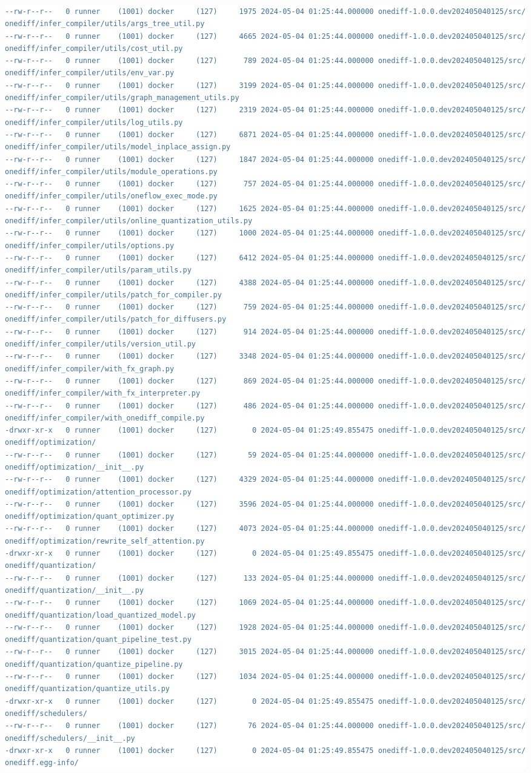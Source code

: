 ```diff
--rw-r--r--   0 runner    (1001) docker     (127)     1975 2024-05-04 01:25:44.000000 onediff-1.0.0.dev202405040125/src/onediff/infer_compiler/utils/args_tree_util.py
--rw-r--r--   0 runner    (1001) docker     (127)     4665 2024-05-04 01:25:44.000000 onediff-1.0.0.dev202405040125/src/onediff/infer_compiler/utils/cost_util.py
--rw-r--r--   0 runner    (1001) docker     (127)      789 2024-05-04 01:25:44.000000 onediff-1.0.0.dev202405040125/src/onediff/infer_compiler/utils/env_var.py
--rw-r--r--   0 runner    (1001) docker     (127)     3199 2024-05-04 01:25:44.000000 onediff-1.0.0.dev202405040125/src/onediff/infer_compiler/utils/graph_management_utils.py
--rw-r--r--   0 runner    (1001) docker     (127)     2319 2024-05-04 01:25:44.000000 onediff-1.0.0.dev202405040125/src/onediff/infer_compiler/utils/log_utils.py
--rw-r--r--   0 runner    (1001) docker     (127)     6871 2024-05-04 01:25:44.000000 onediff-1.0.0.dev202405040125/src/onediff/infer_compiler/utils/model_inplace_assign.py
--rw-r--r--   0 runner    (1001) docker     (127)     1847 2024-05-04 01:25:44.000000 onediff-1.0.0.dev202405040125/src/onediff/infer_compiler/utils/module_operations.py
--rw-r--r--   0 runner    (1001) docker     (127)      757 2024-05-04 01:25:44.000000 onediff-1.0.0.dev202405040125/src/onediff/infer_compiler/utils/oneflow_exec_mode.py
--rw-r--r--   0 runner    (1001) docker     (127)     1625 2024-05-04 01:25:44.000000 onediff-1.0.0.dev202405040125/src/onediff/infer_compiler/utils/online_quantization_utils.py
--rw-r--r--   0 runner    (1001) docker     (127)     1000 2024-05-04 01:25:44.000000 onediff-1.0.0.dev202405040125/src/onediff/infer_compiler/utils/options.py
--rw-r--r--   0 runner    (1001) docker     (127)     6412 2024-05-04 01:25:44.000000 onediff-1.0.0.dev202405040125/src/onediff/infer_compiler/utils/param_utils.py
--rw-r--r--   0 runner    (1001) docker     (127)     4388 2024-05-04 01:25:44.000000 onediff-1.0.0.dev202405040125/src/onediff/infer_compiler/utils/patch_for_compiler.py
--rw-r--r--   0 runner    (1001) docker     (127)      759 2024-05-04 01:25:44.000000 onediff-1.0.0.dev202405040125/src/onediff/infer_compiler/utils/patch_for_diffusers.py
--rw-r--r--   0 runner    (1001) docker     (127)      914 2024-05-04 01:25:44.000000 onediff-1.0.0.dev202405040125/src/onediff/infer_compiler/utils/version_util.py
--rw-r--r--   0 runner    (1001) docker     (127)     3348 2024-05-04 01:25:44.000000 onediff-1.0.0.dev202405040125/src/onediff/infer_compiler/with_fx_graph.py
--rw-r--r--   0 runner    (1001) docker     (127)      869 2024-05-04 01:25:44.000000 onediff-1.0.0.dev202405040125/src/onediff/infer_compiler/with_fx_interpreter.py
--rw-r--r--   0 runner    (1001) docker     (127)      486 2024-05-04 01:25:44.000000 onediff-1.0.0.dev202405040125/src/onediff/infer_compiler/with_onediff_compile.py
-drwxr-xr-x   0 runner    (1001) docker     (127)        0 2024-05-04 01:25:49.855475 onediff-1.0.0.dev202405040125/src/onediff/optimization/
--rw-r--r--   0 runner    (1001) docker     (127)       59 2024-05-04 01:25:44.000000 onediff-1.0.0.dev202405040125/src/onediff/optimization/__init__.py
--rw-r--r--   0 runner    (1001) docker     (127)     4329 2024-05-04 01:25:44.000000 onediff-1.0.0.dev202405040125/src/onediff/optimization/attention_processor.py
--rw-r--r--   0 runner    (1001) docker     (127)     3596 2024-05-04 01:25:44.000000 onediff-1.0.0.dev202405040125/src/onediff/optimization/quant_optimizer.py
--rw-r--r--   0 runner    (1001) docker     (127)     4073 2024-05-04 01:25:44.000000 onediff-1.0.0.dev202405040125/src/onediff/optimization/rewrite_self_attention.py
-drwxr-xr-x   0 runner    (1001) docker     (127)        0 2024-05-04 01:25:49.855475 onediff-1.0.0.dev202405040125/src/onediff/quantization/
--rw-r--r--   0 runner    (1001) docker     (127)      133 2024-05-04 01:25:44.000000 onediff-1.0.0.dev202405040125/src/onediff/quantization/__init__.py
--rw-r--r--   0 runner    (1001) docker     (127)     1069 2024-05-04 01:25:44.000000 onediff-1.0.0.dev202405040125/src/onediff/quantization/load_quantized_model.py
--rw-r--r--   0 runner    (1001) docker     (127)     1928 2024-05-04 01:25:44.000000 onediff-1.0.0.dev202405040125/src/onediff/quantization/quant_pipeline_test.py
--rw-r--r--   0 runner    (1001) docker     (127)     3015 2024-05-04 01:25:44.000000 onediff-1.0.0.dev202405040125/src/onediff/quantization/quantize_pipeline.py
--rw-r--r--   0 runner    (1001) docker     (127)     1034 2024-05-04 01:25:44.000000 onediff-1.0.0.dev202405040125/src/onediff/quantization/quantize_utils.py
-drwxr-xr-x   0 runner    (1001) docker     (127)        0 2024-05-04 01:25:49.855475 onediff-1.0.0.dev202405040125/src/onediff/schedulers/
--rw-r--r--   0 runner    (1001) docker     (127)       76 2024-05-04 01:25:44.000000 onediff-1.0.0.dev202405040125/src/onediff/schedulers/__init__.py
-drwxr-xr-x   0 runner    (1001) docker     (127)        0 2024-05-04 01:25:49.855475 onediff-1.0.0.dev202405040125/src/onediff.egg-info/
```